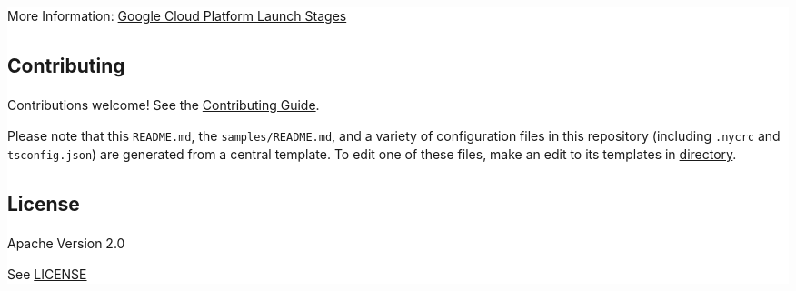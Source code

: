 


More Information: [Google Cloud Platform Launch Stages][launch_stages]

[launch_stages]: https://cloud.google.com/terms/launch-stages

## Contributing

Contributions welcome! See the [Contributing Guide](https://github.com/googleapis/nodejs-spanner/blob/main/CONTRIBUTING.md).

Please note that this `README.md`, the `samples/README.md`,
and a variety of configuration files in this repository (including `.nycrc` and `tsconfig.json`)
are generated from a central template. To edit one of these files, make an edit
to its templates in
[directory](https://github.com/googleapis/synthtool).

## License

Apache Version 2.0

See [LICENSE](https://github.com/googleapis/nodejs-spanner/blob/main/LICENSE)

[client-docs]: https://cloud.google.com/nodejs/docs/reference/spanner/latest
[product-docs]: https://cloud.google.com/spanner/docs/
[shell_img]: https://gstatic.com/cloudssh/images/open-btn.png
[projects]: https://console.cloud.google.com/project
[billing]: https://support.google.com/cloud/answer/6293499#enable-billing
[enable_api]: https://console.cloud.google.com/flows/enableapi?apiid=spanner.googleapis.com
[auth]: https://cloud.google.com/docs/authentication/getting-started


[//]: # "This README.md file is auto-generated, all changes to this file will be lost."
[//]: # "To regenerate it, use `python -m synthtool`."
[explained]: https://cloud.google.com/apis/docs/client-libraries-explained